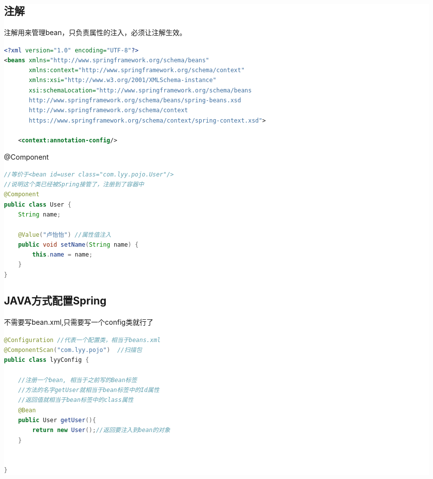 ## 注解

注解用来管理bean，只负责属性的注入，必须让注解生效。

```xml
<?xml version="1.0" encoding="UTF-8"?>
<beans xmlns="http://www.springframework.org/schema/beans"
       xmlns:context="http://www.springframework.org/schema/context"
       xmlns:xsi="http://www.w3.org/2001/XMLSchema-instance"
       xsi:schemaLocation="http://www.springframework.org/schema/beans
       http://www.springframework.org/schema/beans/spring-beans.xsd
       http://www.springframework.org/schema/context
       https://www.springframework.org/schema/context/spring-context.xsd">

    <context:annotation-config/>
```

@Component

```java
//等价于<bean id=user class="com.lyy.pojo.User"/>
//说明这个类已经被Spring接管了，注册到了容器中
@Component
public class User {
    String name;

    @Value("卢怡怡") //属性值注入
    public void setName(String name) {
        this.name = name;
    }
}
```

## JAVA方式配置Spring

不需要写bean.xml,只需要写一个config类就行了

```java
@Configuration //代表一个配置类，相当于beans.xml
@ComponentScan("com.lyy.pojo")  //扫描包
public class lyyConfig {

    //注册一个bean, 相当于之前写的Bean标签
    //方法的名字getUser就相当于bean标签中的Id属性
    //返回值就相当于bean标签中的class属性
    @Bean
    public User getUser(){
        return new User();//返回要注入到bean的对象
    }


}
```
